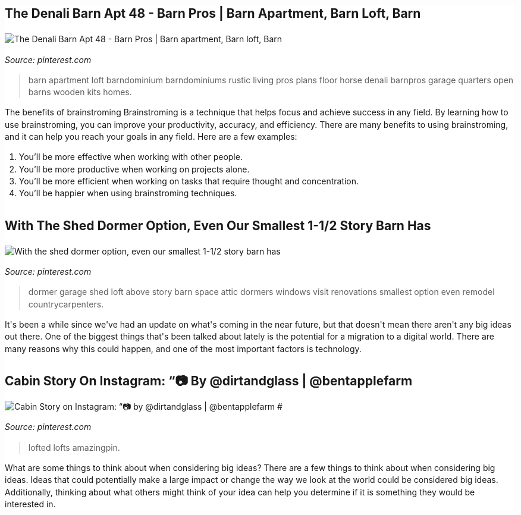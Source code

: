     
## The Denali Barn Apt 48 - Barn Pros | Barn Apartment, Barn Loft, Barn

<img loading=lazy src="https://i.pinimg.com/originals/e5/5f/01/e55f01d0851837546d55827f525c621a.jpg" onerror="this.onerror=null;this.src='https://tse1.mm.bing.net/th?id=OIP.tqlxMJYlbKE3D1GCC16mSAHaFj&amp;pid=15.1';" alt="The Denali Barn Apt 48 - Barn Pros | Barn apartment, Barn loft, Barn">

_Source: pinterest.com_

>barn apartment loft barndominium barndominiums rustic living pros plans floor horse denali barnpros garage quarters open barns wooden kits homes. 

	

The benefits of brainstroming
Brainstroming is a technique that helps focus and achieve success in any field. By learning how to use brainstroming, you can improve your productivity, accuracy, and efficiency. There are many benefits to using brainstroming, and it can help you reach your goals in any field. Here are a few examples:
1. You’ll be more effective when working with other people.
2. You’ll be more productive when working on projects alone.
3. You’ll be more efficient when working on tasks that require thought and concentration.
4. You’ll be happier when using brainstroming techniques.

    
## With The Shed Dormer Option, Even Our Smallest 1-1/2 Story Barn Has

<img loading=lazy src="https://i.pinimg.com/originals/c0/1d/40/c01d40448efba7b345fada0455f110eb.jpg" onerror="this.onerror=null;this.src='https://tse2.mm.bing.net/th?id=OIP.yKWkkim2ahWidsjbNlFWiQHaFj&amp;pid=15.1';" alt="With the shed dormer option, even our smallest 1-1/2 story barn has">

_Source: pinterest.com_

>dormer garage shed loft above story barn space attic dormers windows visit renovations smallest option even remodel countrycarpenters. 

	

It's been a while since we've had an update on what's coming in the near future, but that doesn't mean there aren't any big ideas out there. One of the biggest things that's been talked about lately is the potential for a migration to a digital world. There are many reasons why this could happen, and one of the most important factors is technology.

    
## Cabin Story On Instagram: “📷 By @dirtandglass | @bentapplefarm #

<img loading=lazy src="https://i.pinimg.com/originals/73/e1/ac/73e1acc3ad964f369f7551f8744405a5.jpg" onerror="this.onerror=null;this.src='https://tse4.mm.bing.net/th?id=OIP.CrmXaQAwAGkBDdjSQt4NKwHaJH&amp;pid=15.1';" alt="Cabin Story on Instagram: “📷 by @dirtandglass | @bentapplefarm #">

_Source: pinterest.com_

>lofted lofts amazingpin. 

	

What are some things to think about when considering big ideas?
There are a few things to think about when considering big ideas. Ideas that could potentially make a large impact or change the way we look at the world could be considered big ideas. Additionally, thinking about what others might think of your idea can help you determine if it is something they would be interested in.

